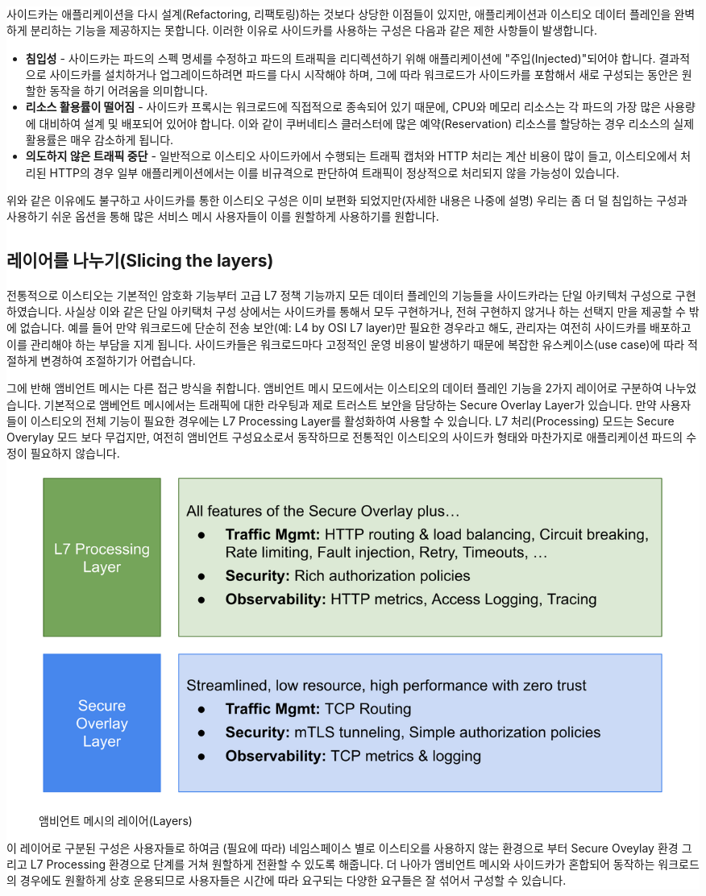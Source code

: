 </div>

사이드카는 애플리케이션을 다시 설계(Refactoring, 리팩토링)하는 것보다 상당한 이점들이 있지만, 애플리케이션과 이스티오 데이터 플레인을 완벽하게 분리하는 기능을 제공하지는 못합니다. 이러한 이유로 사이드카를 사용하는 구성은 다음과 같은 제한 사항들이 발생합니다.&#x20;

* **침입성** - 사이드카는 파드의 스펙 명세를 수정하고 파드의 트래픽을 리디렉션하기 위해 애플리케이션에 "주입(Injected)"되어야 합니다. 결과적으로 사이드카를 설치하거나 업그레이드하려면 파드를 다시 시작해야 하며, 그에 따라 워크로드가 사이드카를 포함해서 새로 구성되는 동안은 원할한 동작을 하기 어려움을 의미합니다. &#x20;
* **리소스 활용률이 떨어짐** - 사이드카 프록시는 워크로드에 직접적으로 종속되어 있기 때문에, CPU와 메모리 리소스는 각 파드의 가장 많은 사용량에 대비하여 설계 및 배포되어 있어야 합니다. 이와 같이 쿠버네티스 클러스터에 많은 예약(Reservation) 리소스를 할당하는 경우 리소스의 실제 활용률은 매우 감소하게 됩니다.&#x20;
* **의도하지 않은 트래픽 중단** - 일반적으로 이스티오 사이드카에서 수행되는 트래픽 캡처와 HTTP 처리는 계산 비용이 많이 들고, 이스티오에서 처리된 HTTP의 경우 일부 애플리케이션에서는 이를 비규격으로 판단하여 트래픽이 정상적으로 처리되지 않을 가능성이 있습니다.&#x20;

위와 같은 이유에도 불구하고 사이드카를 통한 이스티오 구성은 이미 보편화 되었지만(자세한 내용은 나중에 설명) 우리는 좀 더 덜 침입하는 구성과 사용하기 쉬운 옵션을 통해 많은 서비스 메시 사용자들이 이를 원할하게 사용하기를 원합니다. &#x20;

## 레이어를 나누기(Slicing the layers)

전통적으로 이스티오는 기본적인 암호화 기능부터 고급 L7 정책 기능까지 모든 데이터 플레인의 기능들을 사이드카라는 단일 아키텍처 구성으로 구현하였습니다. 사실상 이와 같은 단일 아키택처 구성 상에서는 사이드카를 통해서 모두 구현하거나, 전혀 구현하지 않거나 하는 선택지 만을 제공할 수 밖에 없습니다. 예를 들어 만약 워크로드에 단순히 전송 보안(예: L4 by OSI L7 layer)만 필요한 경우라고 해도, 관리자는 여전히 사이드카를 배포하고 이를 관리해야 하는 부담을 지게 됩니다. 사이드카들은 워크로드마다 고정적인 운영 비용이 발생하기 때문에 복잡한 유스케이스(use case)에 따라 적절하게 변경하여 조절하기가 어렵습니다.

그에 반해 앰비언트 메시는 다른 접근 방식을 취합니다. 앰비언트 메시 모드에서는 이스티오의 데이터 플레인 기능을 2가지 레이어로 구분하여 나누었습니다. 기본적으로 앰베언트 메시에서는 트래픽에 대한 라우팅과 제로 트러스트 보안을 담당하는 Secure Overlay Layer가 있습니다.  만약 사용자들이 이스티오의 전체 기능이 필요한 경우에는 L7 Processing Layer를 활성화하여 사용할 수 있습니다. L7 처리(Processing) 모드는 Secure Overylay 모드 보다 무겁지만, 여전히 앰비언트 구성요소로서 동작하므로 전통적인 이스티오의 사이드카 형태와 마찬가지로 애플리케이션 파드의 수정이 필요하지 않습니다.  &#x20;

<figure><img src="../../../../.gitbook/assets/image (13).png" alt=""><figcaption><p>앰비언트 메시의 레이어(Layers)</p></figcaption></figure>

이 레이어로 구분된 구성은 사용자들로 하여금 (필요에 따라) 네임스페이스 별로 이스티오를 사용하지 않는 환경으로 부터 Secure Oveylay 환경 그리고 L7 Processing 환경으로 단계를 거쳐 원할하게 전환할 수 있도록 해줍니다. 더 나아가 앰비언트 메시와 사이드카가 혼합되어 동작하는 워크로드의 경우에도 원활하게 상호 운용되므로 사용자들은 시간에 따라 요구되는 다양한 요구들은 잘 섞어서 구성할 수 있습니다.  &#x20;
